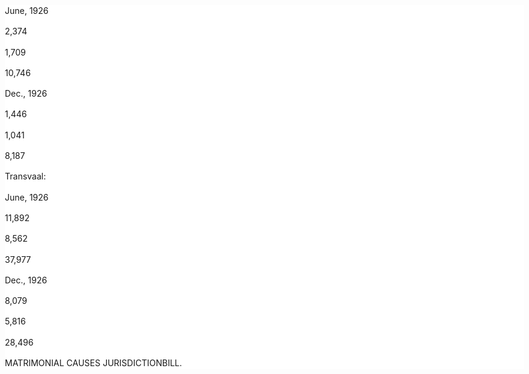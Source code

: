 <tr>

<td><p>June, 1926</p></td>

<td><p>2,374</p></td>

<td><p>1,709</p></td>

<td><p>10,746</p></td>

</tr>

<tr>

<td><p>Dec., 1926</p></td>

<td><p>1,446</p></td>

<td><p>1,041</p></td>

<td><p>8,187</p></td>

</tr>

<tr>

<td colspan="4"><p>Transvaal:</p></td>

</tr>

<tr>

<td><p>June, 1926</p></td>

<td><p>11,892</p></td>

<td><p>8,562</p></td>

<td><p>37,977</p></td>

</tr>

<tr>

<td><p>Dec., 1926</p></td>

<td><p>8,079</p></td>

<td><p>5,816</p></td>

<td><p>28,496</p></td>

</tr>

</table>

</answer>

</oralStatements>

</debateSection>

<debateSection name="#matrimonial_causes_jurisdictionbill">

<heading>MATRIMONIAL CAUSES JURISDICTIONBILL.</heading>
